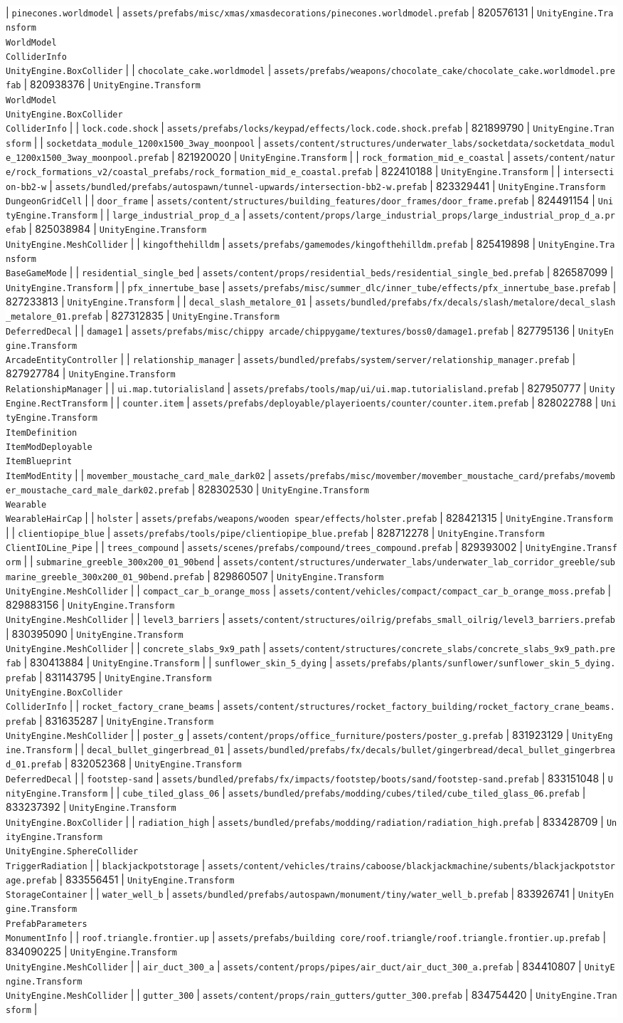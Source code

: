 | `pinecones.worldmodel` | `assets/prefabs/misc/xmas/xmasdecorations/pinecones.worldmodel.prefab` | 820576131 | `UnityEngine.Transform`<br>`WorldModel`<br>`ColliderInfo`<br>`UnityEngine.BoxCollider` |
| `chocolate_cake.worldmodel` | `assets/prefabs/weapons/chocolate_cake/chocolate_cake.worldmodel.prefab` | 820938376 | `UnityEngine.Transform`<br>`WorldModel`<br>`UnityEngine.BoxCollider`<br>`ColliderInfo` |
| `lock.code.shock` | `assets/prefabs/locks/keypad/effects/lock.code.shock.prefab` | 821899790 | `UnityEngine.Transform` |
| `socketdata_module_1200x1500_3way_moonpool` | `assets/content/structures/underwater_labs/socketdata/socketdata_module_1200x1500_3way_moonpool.prefab` | 821920020 | `UnityEngine.Transform` |
| `rock_formation_mid_e_coastal` | `assets/content/nature/rock_formations_v2/coastal_prefabs/rock_formation_mid_e_coastal.prefab` | 822410188 | `UnityEngine.Transform` |
| `intersection-bb2-w` | `assets/bundled/prefabs/autospawn/tunnel-upwards/intersection-bb2-w.prefab` | 823329441 | `UnityEngine.Transform`<br>`DungeonGridCell` |
| `door_frame` | `assets/content/structures/building_features/door_frames/door_frame.prefab` | 824491154 | `UnityEngine.Transform` |
| `large_industrial_prop_d_a` | `assets/content/props/large_industrial_props/large_industrial_prop_d_a.prefab` | 825038984 | `UnityEngine.Transform`<br>`UnityEngine.MeshCollider` |
| `kingofthehilldm` | `assets/prefabs/gamemodes/kingofthehilldm.prefab` | 825419898 | `UnityEngine.Transform`<br>`BaseGameMode` |
| `residential_single_bed` | `assets/content/props/residential_beds/residential_single_bed.prefab` | 826587099 | `UnityEngine.Transform` |
| `pfx_innertube_base` | `assets/prefabs/misc/summer_dlc/inner_tube/effects/pfx_innertube_base.prefab` | 827233813 | `UnityEngine.Transform` |
| `decal_slash_metalore_01` | `assets/bundled/prefabs/fx/decals/slash/metalore/decal_slash_metalore_01.prefab` | 827312835 | `UnityEngine.Transform`<br>`DeferredDecal` |
| `damage1` | `assets/prefabs/misc/chippy arcade/chippygame/textures/boss0/damage1.prefab` | 827795136 | `UnityEngine.Transform`<br>`ArcadeEntityController` |
| `relationship_manager` | `assets/bundled/prefabs/system/server/relationship_manager.prefab` | 827927784 | `UnityEngine.Transform`<br>`RelationshipManager` |
| `ui.map.tutorialisland` | `assets/prefabs/tools/map/ui/ui.map.tutorialisland.prefab` | 827950777 | `UnityEngine.RectTransform` |
| `counter.item` | `assets/prefabs/deployable/playerioents/counter/counter.item.prefab` | 828022788 | `UnityEngine.Transform`<br>`ItemDefinition`<br>`ItemModDeployable`<br>`ItemBlueprint`<br>`ItemModEntity` |
| `movember_moustache_card_male_dark02` | `assets/prefabs/misc/movember/movember_moustache_card/prefabs/movember_moustache_card_male_dark02.prefab` | 828302530 | `UnityEngine.Transform`<br>`Wearable`<br>`WearableHairCap` |
| `holster` | `assets/prefabs/weapons/wooden spear/effects/holster.prefab` | 828421315 | `UnityEngine.Transform` |
| `clientiopipe_blue` | `assets/prefabs/tools/pipe/clientiopipe_blue.prefab` | 828712278 | `UnityEngine.Transform`<br>`ClientIOLine_Pipe` |
| `trees_compound` | `assets/scenes/prefabs/compound/trees_compound.prefab` | 829393002 | `UnityEngine.Transform` |
| `submarine_greeble_300x200_01_90bend` | `assets/content/structures/underwater_labs/underwater_lab_corridor_greeble/submarine_greeble_300x200_01_90bend.prefab` | 829860507 | `UnityEngine.Transform`<br>`UnityEngine.MeshCollider` |
| `compact_car_b_orange_moss` | `assets/content/vehicles/compact/compact_car_b_orange_moss.prefab` | 829883156 | `UnityEngine.Transform`<br>`UnityEngine.MeshCollider` |
| `level3_barriers` | `assets/content/structures/oilrig/prefabs_small_oilrig/level3_barriers.prefab` | 830395090 | `UnityEngine.Transform`<br>`UnityEngine.MeshCollider` |
| `concrete_slabs_9x9_path` | `assets/content/structures/concrete_slabs/concrete_slabs_9x9_path.prefab` | 830413884 | `UnityEngine.Transform` |
| `sunflower_skin_5_dying` | `assets/prefabs/plants/sunflower/sunflower_skin_5_dying.prefab` | 831143795 | `UnityEngine.Transform`<br>`UnityEngine.BoxCollider`<br>`ColliderInfo` |
| `rocket_factory_crane_beams` | `assets/content/structures/rocket_factory_building/rocket_factory_crane_beams.prefab` | 831635287 | `UnityEngine.Transform`<br>`UnityEngine.MeshCollider` |
| `poster_g` | `assets/content/props/office_furniture/posters/poster_g.prefab` | 831923129 | `UnityEngine.Transform` |
| `decal_bullet_gingerbread_01` | `assets/bundled/prefabs/fx/decals/bullet/gingerbread/decal_bullet_gingerbread_01.prefab` | 832052368 | `UnityEngine.Transform`<br>`DeferredDecal` |
| `footstep-sand` | `assets/bundled/prefabs/fx/impacts/footstep/boots/sand/footstep-sand.prefab` | 833151048 | `UnityEngine.Transform` |
| `cube_tiled_glass_06` | `assets/bundled/prefabs/modding/cubes/tiled/cube_tiled_glass_06.prefab` | 833237392 | `UnityEngine.Transform`<br>`UnityEngine.BoxCollider` |
| `radiation_high` | `assets/bundled/prefabs/modding/radiation/radiation_high.prefab` | 833428709 | `UnityEngine.Transform`<br>`UnityEngine.SphereCollider`<br>`TriggerRadiation` |
| `blackjackpotstorage` | `assets/content/vehicles/trains/caboose/blackjackmachine/subents/blackjackpotstorage.prefab` | 833556451 | `UnityEngine.Transform`<br>`StorageContainer` |
| `water_well_b` | `assets/bundled/prefabs/autospawn/monument/tiny/water_well_b.prefab` | 833926741 | `UnityEngine.Transform`<br>`PrefabParameters`<br>`MonumentInfo` |
| `roof.triangle.frontier.up` | `assets/prefabs/building core/roof.triangle/roof.triangle.frontier.up.prefab` | 834090225 | `UnityEngine.Transform`<br>`UnityEngine.MeshCollider` |
| `air_duct_300_a` | `assets/content/props/pipes/air_duct/air_duct_300_a.prefab` | 834410807 | `UnityEngine.Transform`<br>`UnityEngine.MeshCollider` |
| `gutter_300` | `assets/content/props/rain_gutters/gutter_300.prefab` | 834754420 | `UnityEngine.Transform` |